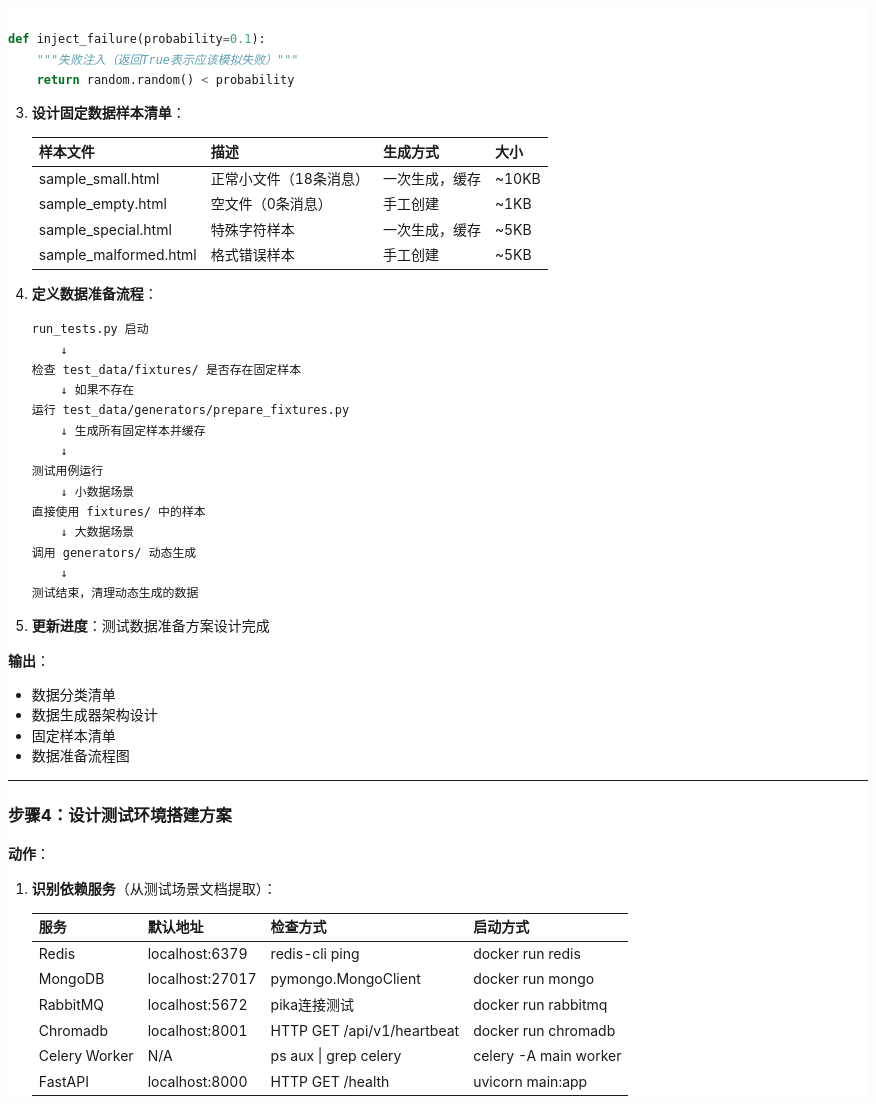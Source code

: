    ```python
   
   def inject_failure(probability=0.1):
       """失败注入（返回True表示应该模拟失败）"""
       return random.random() < probability
   ```

3. **设计固定数据样本清单**：

   | 样本文件 | 描述 | 生成方式 | 大小 |
   |---------|------|---------|------|
   | sample_small.html | 正常小文件（18条消息） | 一次生成，缓存 | ~10KB |
   | sample_empty.html | 空文件（0条消息） | 手工创建 | ~1KB |
   | sample_special.html | 特殊字符样本 | 一次生成，缓存 | ~5KB |
   | sample_malformed.html | 格式错误样本 | 手工创建 | ~5KB |

4. **定义数据准备流程**：

   ```
   run_tests.py 启动
       ↓
   检查 test_data/fixtures/ 是否存在固定样本
       ↓ 如果不存在
   运行 test_data/generators/prepare_fixtures.py
       ↓ 生成所有固定样本并缓存
       ↓
   测试用例运行
       ↓ 小数据场景
   直接使用 fixtures/ 中的样本
       ↓ 大数据场景
   调用 generators/ 动态生成
       ↓
   测试结束，清理动态生成的数据
   ```

5. **更新进度**：测试数据准备方案设计完成

**输出**：
- 数据分类清单
- 数据生成器架构设计
- 固定样本清单
- 数据准备流程图

---

### 步骤4：设计测试环境搭建方案

**动作**：
1. **识别依赖服务**（从测试场景文档提取）：

   | 服务 | 默认地址 | 检查方式 | 启动方式 |
   |------|---------|---------|---------|
   | Redis | localhost:6379 | redis-cli ping | docker run redis |
   | MongoDB | localhost:27017 | pymongo.MongoClient | docker run mongo |
   | RabbitMQ | localhost:5672 | pika连接测试 | docker run rabbitmq |
   | Chromadb | localhost:8001 | HTTP GET /api/v1/heartbeat | docker run chromadb |
   | Celery Worker | N/A | ps aux \| grep celery | celery -A main worker |
   | FastAPI | localhost:8000 | HTTP GET /health | uvicorn main:app |
